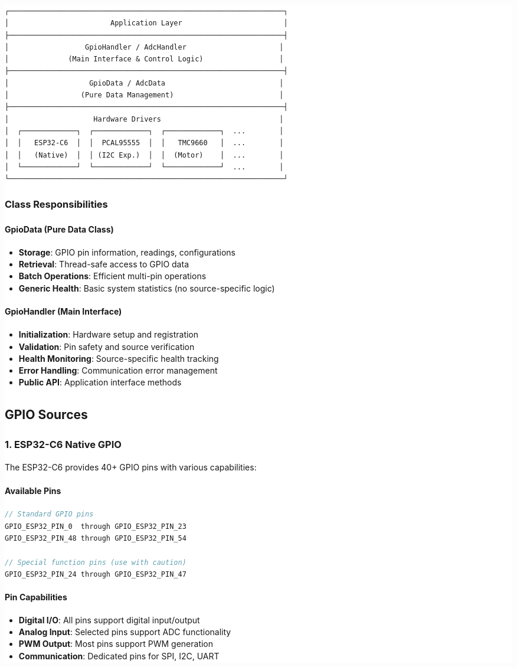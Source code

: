 ```
┌─────────────────────────────────────────────────────────────────┐
│                        Application Layer                        │
├─────────────────────────────────────────────────────────────────┤
│                  GpioHandler / AdcHandler                      │
│              (Main Interface & Control Logic)                  │
├─────────────────────────────────────────────────────────────────┤
│                   GpioData / AdcData                           │
│                 (Pure Data Management)                         │
├─────────────────────────────────────────────────────────────────┤
│                    Hardware Drivers                            │
│  ┌─────────────┐  ┌─────────────┐  ┌─────────────┐  ...        │
│  │   ESP32-C6  │  │  PCAL95555  │  │   TMC9660   │  ...        │
│  │   (Native)  │  │ (I2C Exp.)  │  │  (Motor)    │  ...        │
│  └─────────────┘  └─────────────┘  └─────────────┘  ...        │
└─────────────────────────────────────────────────────────────────┘
```

### Class Responsibilities

#### GpioData (Pure Data Class)
- **Storage**: GPIO pin information, readings, configurations
- **Retrieval**: Thread-safe access to GPIO data
- **Batch Operations**: Efficient multi-pin operations
- **Generic Health**: Basic system statistics (no source-specific logic)

#### GpioHandler (Main Interface)
- **Initialization**: Hardware setup and registration
- **Validation**: Pin safety and source verification
- **Health Monitoring**: Source-specific health tracking
- **Error Handling**: Communication error management
- **Public API**: Application interface methods

## GPIO Sources

### 1. ESP32-C6 Native GPIO

The ESP32-C6 provides 40+ GPIO pins with various capabilities:

#### Available Pins
```cpp
// Standard GPIO pins
GPIO_ESP32_PIN_0  through GPIO_ESP32_PIN_23
GPIO_ESP32_PIN_48 through GPIO_ESP32_PIN_54

// Special function pins (use with caution)
GPIO_ESP32_PIN_24 through GPIO_ESP32_PIN_47
```

#### Pin Capabilities
- **Digital I/O**: All pins support digital input/output
- **Analog Input**: Selected pins support ADC functionality
- **PWM Output**: Most pins support PWM generation
- **Communication**: Dedicated pins for SPI, I2C, UART
